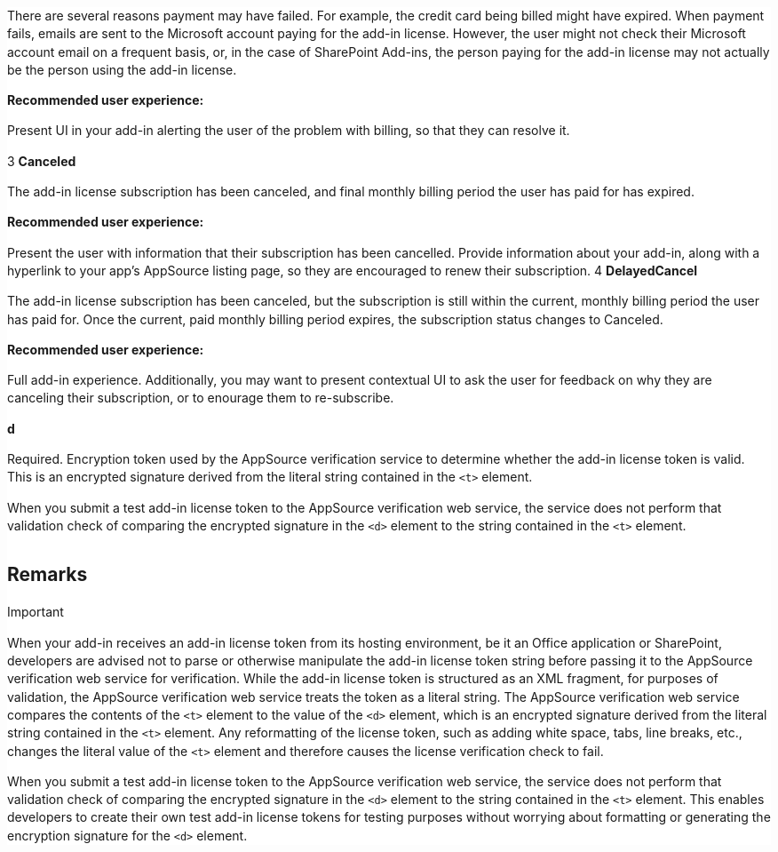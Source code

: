There are several reasons payment may have failed. For example, the credit card being billed might have expired. When payment fails, emails are sent to the Microsoft account paying for the add-in license. However, the user might not check their Microsoft account email on a frequent basis, or, in the case of SharePoint Add-ins, the person paying for the add-in license may not actually be the person using the add-in license.<p/>
<strong>Recommended user experience:</strong><p/>
Present UI in your add-in alerting the user of the problem with billing, so that they can resolve it.</td>
</tr>
<tr>
<td>3</td>
<td><strong>Canceled</strong><p/>
The add-in license subscription has been canceled, and final monthly billing period the user has paid for has expired. <p/>
<strong>Recommended user experience:</strong><p/>
Present the user with information that their subscription has been cancelled. Provide information about your add-in, along with a hyperlink to your app’s AppSource listing page, so they are encouraged to renew their subscription. </td>
</tr>
<tr>
<td>4</td>
<td><strong>DelayedCancel</strong><p/>
The add-in license subscription has been canceled, but the subscription is still within the current, monthly billing period the user has paid for. Once the current, paid monthly billing period expires, the subscription status changes to Canceled.<p/>
<strong>Recommended user experience:</strong><p/>
Full add-in experience. Additionally, you may want to present contextual UI to ask the user for feedback on why they are canceling their subscription, or to enourage them to re-subscribe.</td>
</tr>
</table>
</td></tr>
</table>

<br/>

**d**

Required. Encryption token used by the AppSource verification service to determine whether the add-in license token is valid. This is an encrypted signature derived from the literal string contained in the `<t>` element.
 
When you submit a test add-in license token to the AppSource verification web service, the service does not perform that validation check of comparing the encrypted signature in the `<d>` element to the string contained in the `<t>` element.

## Remarks

> [!IMPORTANT]
> When your add-in receives an add-in license token from its hosting environment, be it an Office application or SharePoint, developers are advised not to parse or otherwise manipulate the add-in license token string before passing it to the AppSource verification web service for verification. While the add-in license token is structured as an XML fragment, for purposes of validation, the AppSource verification web service treats the token as a literal string. The AppSource verification web service compares the contents of the `<t>` element to the value of the `<d>` element, which is an encrypted signature derived from the literal string contained in the `<t>` element. Any reformatting of the license token, such as adding white space, tabs, line breaks, etc., changes the literal value of the `<t>` element and therefore causes the license verification check to fail.
> 
> When you submit a test add-in license token to the AppSource verification web service, the service does not perform that validation check of comparing the encrypted signature in the `<d>` element to the string contained in the `<t>` element. This enables developers to create their own test add-in license tokens for testing purposes without worrying about formatting or generating the encryption signature for the `<d>` element.
